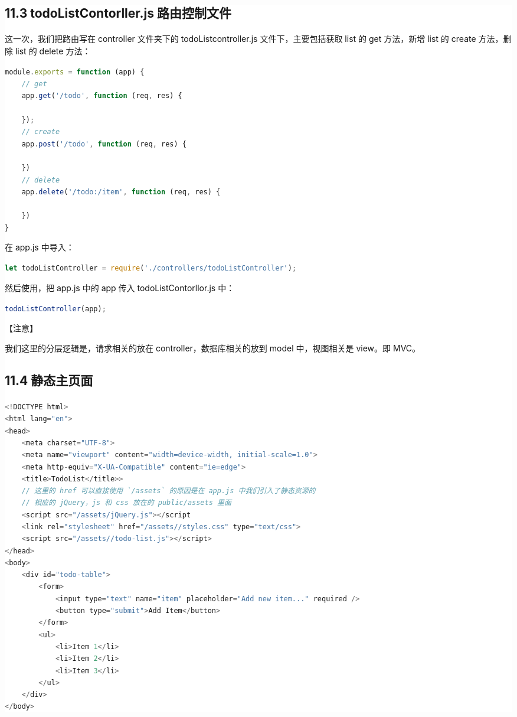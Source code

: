 ## 11.3 todoListContorller.js 路由控制文件

这一次，我们把路由写在 controller 文件夹下的 todoListcontroller.js 文件下，主要包括获取 list 的 get 方法，新增 list 的 create 方法，删除 list 的 delete 方法：

```js
module.exports = function (app) {
    // get
    app.get('/todo', function (req, res) {

    });
    // create
    app.post('/todo', function (req, res) {

    })
    // delete
    app.delete('/todo:/item', function (req, res) {

    })
}
```

在 app.js 中导入：

```js
let todoListController = require('./controllers/todoListController');
```

然后使用，把 app.js 中的 app 传入 todoListContorllor.js 中：

```js
todoListController(app);
```

【注意】

我们这里的分层逻辑是，请求相关的放在 controller，数据库相关的放到 model 中，视图相关是 view。即 MVC。

## 11.4 静态主页面

```js
<!DOCTYPE html>
<html lang="en">
<head>
    <meta charset="UTF-8">
    <meta name="viewport" content="width=device-width, initial-scale=1.0">
    <meta http-equiv="X-UA-Compatible" content="ie=edge">
    <title>TodoList</title>>
	// 这里的 href 可以直接使用 `/assets` 的原因是在 app.js 中我们引入了静态资源的
	// 相应的 jQuery，js 和 css 放在的 public/assets 里面
    <script src="/assets/jQuery.js"></script
    <link rel="stylesheet" href="/assets//styles.css" type="text/css">
    <script src="/assets//todo-list.js"></script>
</head>
<body>
    <div id="todo-table">
        <form>
            <input type="text" name="item" placeholder="Add new item..." required />
            <button type="submit">Add Item</button>
        </form>
        <ul>
            <li>Item 1</li>
            <li>Item 2</li>
            <li>Item 3</li>
        </ul>
    </div>
</body>
```